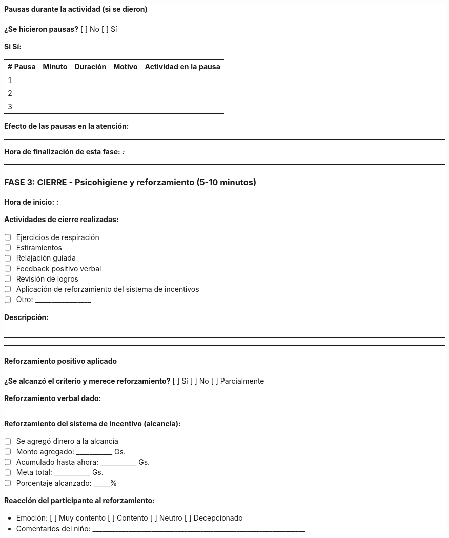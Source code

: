 #### Pausas durante la actividad (si se dieron)

**¿Se hicieron pausas?** [ ] No [ ] Sí

**Si Sí:**

| # Pausa | Minuto | Duración | Motivo | Actividad en la pausa |
|---------|--------|----------|--------|----------------------|
| 1 | | | | |
| 2 | | | | |
| 3 | | | | |

**Efecto de las pausas en la atención:**
_________________________________________________________________

**Hora de finalización de esta fase:** _____:_____

---

### FASE 3: CIERRE - Psicohigiene y reforzamiento (5-10 minutos)

**Hora de inicio:** _____:_____

**Actividades de cierre realizadas:**
- [ ] Ejercicios de respiración
- [ ] Estiramientos
- [ ] Relajación guiada
- [ ] Feedback positivo verbal
- [ ] Revisión de logros
- [ ] Aplicación de reforzamiento del sistema de incentivos
- [ ] Otro: _________________

**Descripción:**
_________________________________________________________________
_________________________________________________________________

---

#### Reforzamiento positivo aplicado

**¿Se alcanzó el criterio y merece reforzamiento?** [ ] Sí [ ] No [ ] Parcialmente

**Reforzamiento verbal dado:**
_________________________________________________________________

**Reforzamiento del sistema de incentivo (alcancía):**
- [ ] Se agregó dinero a la alcancía
- [ ] Monto agregado: ___________ Gs.
- [ ] Acumulado hasta ahora: ___________ Gs.
- [ ] Meta total: ___________ Gs.
- [ ] Porcentaje alcanzado: _____%

**Reacción del participante al reforzamiento:**
- Emoción: [ ] Muy contento [ ] Contento [ ] Neutro [ ] Decepcionado
- Comentarios del niño: _________________________________________________________________
